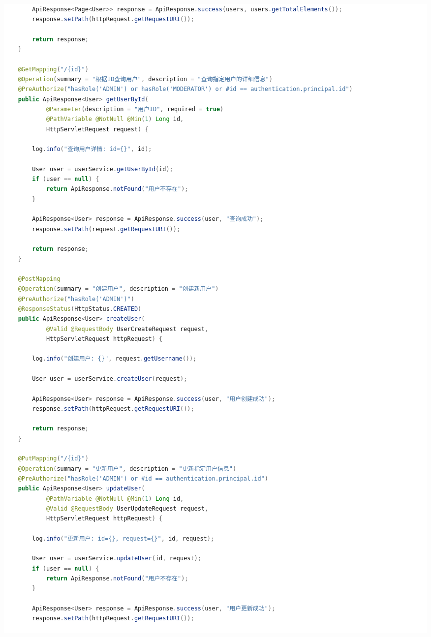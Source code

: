 ```java
        ApiResponse<Page<User>> response = ApiResponse.success(users, users.getTotalElements());
        response.setPath(httpRequest.getRequestURI());
        
        return response;
    }
    
    @GetMapping("/{id}")
    @Operation(summary = "根据ID查询用户", description = "查询指定用户的详细信息")
    @PreAuthorize("hasRole('ADMIN') or hasRole('MODERATOR') or #id == authentication.principal.id")
    public ApiResponse<User> getUserById(
            @Parameter(description = "用户ID", required = true)
            @PathVariable @NotNull @Min(1) Long id,
            HttpServletRequest request) {
        
        log.info("查询用户详情: id={}", id);
        
        User user = userService.getUserById(id);
        if (user == null) {
            return ApiResponse.notFound("用户不存在");
        }
        
        ApiResponse<User> response = ApiResponse.success(user, "查询成功");
        response.setPath(request.getRequestURI());
        
        return response;
    }
    
    @PostMapping
    @Operation(summary = "创建用户", description = "创建新用户")
    @PreAuthorize("hasRole('ADMIN')")
    @ResponseStatus(HttpStatus.CREATED)
    public ApiResponse<User> createUser(
            @Valid @RequestBody UserCreateRequest request,
            HttpServletRequest httpRequest) {
        
        log.info("创建用户: {}", request.getUsername());
        
        User user = userService.createUser(request);
        
        ApiResponse<User> response = ApiResponse.success(user, "用户创建成功");
        response.setPath(httpRequest.getRequestURI());
        
        return response;
    }
    
    @PutMapping("/{id}")
    @Operation(summary = "更新用户", description = "更新指定用户信息")
    @PreAuthorize("hasRole('ADMIN') or #id == authentication.principal.id")
    public ApiResponse<User> updateUser(
            @PathVariable @NotNull @Min(1) Long id,
            @Valid @RequestBody UserUpdateRequest request,
            HttpServletRequest httpRequest) {
        
        log.info("更新用户: id={}, request={}", id, request);
        
        User user = userService.updateUser(id, request);
        if (user == null) {
            return ApiResponse.notFound("用户不存在");
        }
        
        ApiResponse<User> response = ApiResponse.success(user, "用户更新成功");
        response.setPath(httpRequest.getRequestURI());
        
```